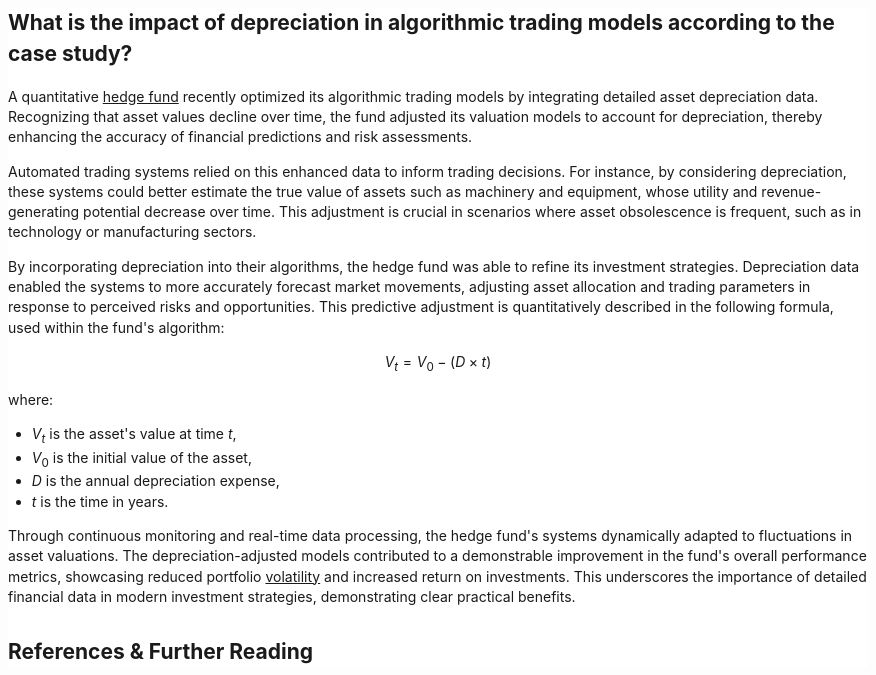 ## What is the impact of depreciation in algorithmic trading models according to the case study?

A quantitative [hedge fund](/wiki/hedge-fund-trading-strategies) recently optimized its algorithmic trading models by integrating detailed asset depreciation data. Recognizing that asset values decline over time, the fund adjusted its valuation models to account for depreciation, thereby enhancing the accuracy of financial predictions and risk assessments.

Automated trading systems relied on this enhanced data to inform trading decisions. For instance, by considering depreciation, these systems could better estimate the true value of assets such as machinery and equipment, whose utility and revenue-generating potential decrease over time. This adjustment is crucial in scenarios where asset obsolescence is frequent, such as in technology or manufacturing sectors.

By incorporating depreciation into their algorithms, the hedge fund was able to refine its investment strategies. Depreciation data enabled the systems to more accurately forecast market movements, adjusting asset allocation and trading parameters in response to perceived risks and opportunities. This predictive adjustment is quantitatively described in the following formula, used within the fund's algorithm:

$$
V_t = V_0 - (D \times t)
$$

where:
- $V_t$ is the asset's value at time $t$,
- $V_0$ is the initial value of the asset,
- $D$ is the annual depreciation expense,
- $t$ is the time in years.

Through continuous monitoring and real-time data processing, the hedge fund's systems dynamically adapted to fluctuations in asset valuations. The depreciation-adjusted models contributed to a demonstrable improvement in the fund's overall performance metrics, showcasing reduced portfolio [volatility](/wiki/volatility-trading-strategies) and increased return on investments. This underscores the importance of detailed financial data in modern investment strategies, demonstrating clear practical benefits.

## References & Further Reading

#